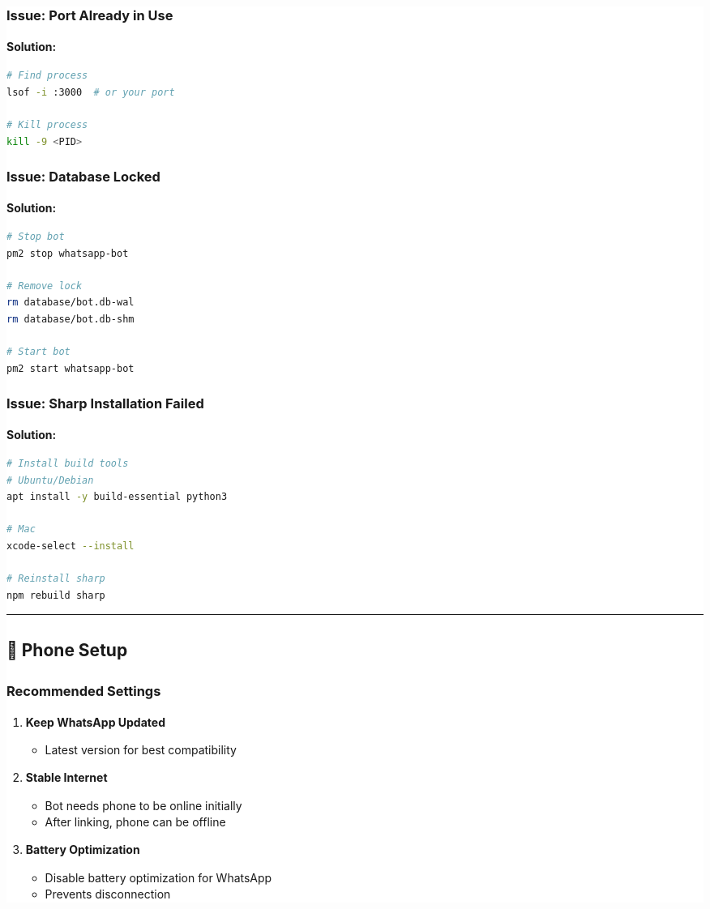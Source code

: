 ### Issue: Port Already in Use
**Solution:**
```bash
# Find process
lsof -i :3000  # or your port

# Kill process
kill -9 <PID>
```

### Issue: Database Locked
**Solution:**
```bash
# Stop bot
pm2 stop whatsapp-bot

# Remove lock
rm database/bot.db-wal
rm database/bot.db-shm

# Start bot
pm2 start whatsapp-bot
```

### Issue: Sharp Installation Failed
**Solution:**
```bash
# Install build tools
# Ubuntu/Debian
apt install -y build-essential python3

# Mac
xcode-select --install

# Reinstall sharp
npm rebuild sharp
```

---

## 📱 Phone Setup

### Recommended Settings
1. **Keep WhatsApp Updated**
   - Latest version for best compatibility

2. **Stable Internet**
   - Bot needs phone to be online initially
   - After linking, phone can be offline

3. **Battery Optimization**
   - Disable battery optimization for WhatsApp
   - Prevents disconnection
